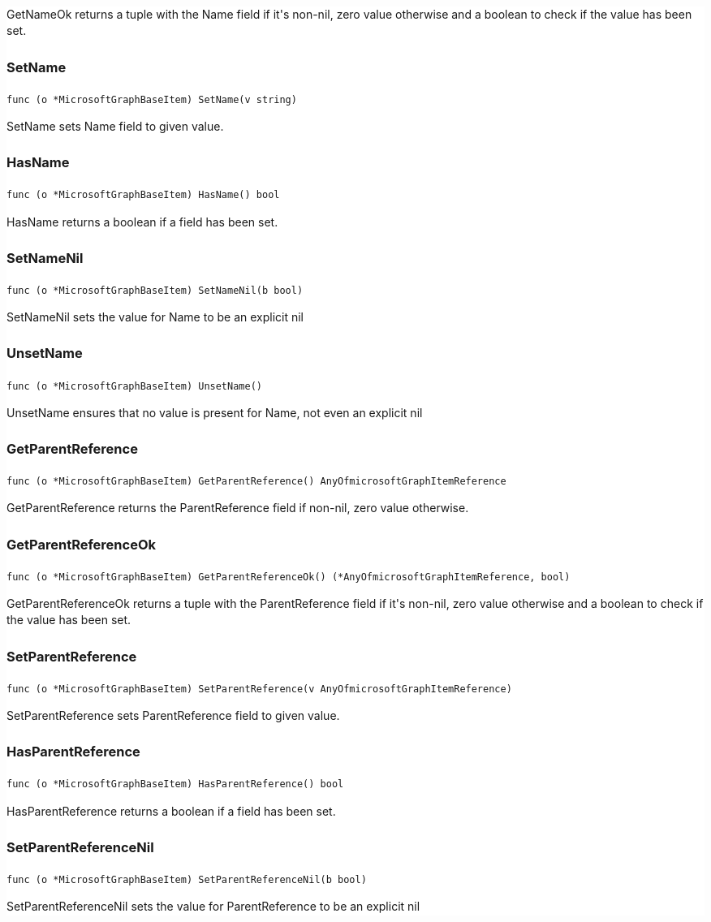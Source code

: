 GetNameOk returns a tuple with the Name field if it's non-nil, zero value otherwise
and a boolean to check if the value has been set.

### SetName

`func (o *MicrosoftGraphBaseItem) SetName(v string)`

SetName sets Name field to given value.

### HasName

`func (o *MicrosoftGraphBaseItem) HasName() bool`

HasName returns a boolean if a field has been set.

### SetNameNil

`func (o *MicrosoftGraphBaseItem) SetNameNil(b bool)`

 SetNameNil sets the value for Name to be an explicit nil

### UnsetName
`func (o *MicrosoftGraphBaseItem) UnsetName()`

UnsetName ensures that no value is present for Name, not even an explicit nil
### GetParentReference

`func (o *MicrosoftGraphBaseItem) GetParentReference() AnyOfmicrosoftGraphItemReference`

GetParentReference returns the ParentReference field if non-nil, zero value otherwise.

### GetParentReferenceOk

`func (o *MicrosoftGraphBaseItem) GetParentReferenceOk() (*AnyOfmicrosoftGraphItemReference, bool)`

GetParentReferenceOk returns a tuple with the ParentReference field if it's non-nil, zero value otherwise
and a boolean to check if the value has been set.

### SetParentReference

`func (o *MicrosoftGraphBaseItem) SetParentReference(v AnyOfmicrosoftGraphItemReference)`

SetParentReference sets ParentReference field to given value.

### HasParentReference

`func (o *MicrosoftGraphBaseItem) HasParentReference() bool`

HasParentReference returns a boolean if a field has been set.

### SetParentReferenceNil

`func (o *MicrosoftGraphBaseItem) SetParentReferenceNil(b bool)`

 SetParentReferenceNil sets the value for ParentReference to be an explicit nil
